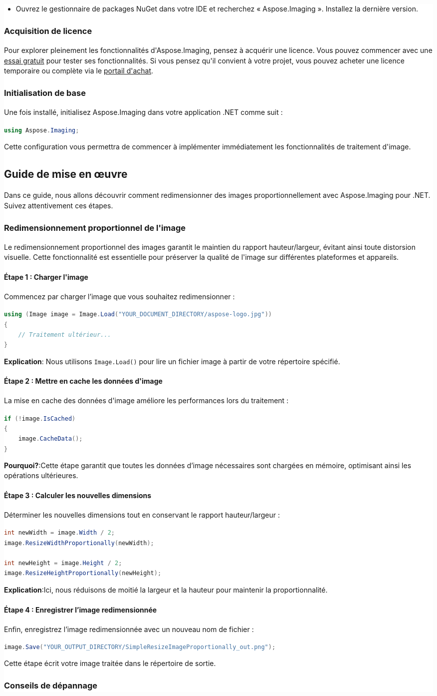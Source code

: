 - Ouvrez le gestionnaire de packages NuGet dans votre IDE et recherchez « Aspose.Imaging ». Installez la dernière version.
### Acquisition de licence
Pour explorer pleinement les fonctionnalités d'Aspose.Imaging, pensez à acquérir une licence. Vous pouvez commencer avec une [essai gratuit](https://releases.aspose.com/imaging/net/) pour tester ses fonctionnalités. Si vous pensez qu'il convient à votre projet, vous pouvez acheter une licence temporaire ou complète via le [portail d'achat](https://purchase.aspose.com/buy).
### Initialisation de base
Une fois installé, initialisez Aspose.Imaging dans votre application .NET comme suit :
```csharp
using Aspose.Imaging;
```
Cette configuration vous permettra de commencer à implémenter immédiatement les fonctionnalités de traitement d'image.
## Guide de mise en œuvre
Dans ce guide, nous allons découvrir comment redimensionner des images proportionnellement avec Aspose.Imaging pour .NET. Suivez attentivement ces étapes.
### Redimensionnement proportionnel de l'image
Le redimensionnement proportionnel des images garantit le maintien du rapport hauteur/largeur, évitant ainsi toute distorsion visuelle. Cette fonctionnalité est essentielle pour préserver la qualité de l'image sur différentes plateformes et appareils.
#### Étape 1 : Charger l'image
Commencez par charger l’image que vous souhaitez redimensionner :
```csharp
using (Image image = Image.Load("YOUR_DOCUMENT_DIRECTORY/aspose-logo.jpg"))
{
    // Traitement ultérieur...
}
```
**Explication**: Nous utilisons `Image.Load()` pour lire un fichier image à partir de votre répertoire spécifié.
#### Étape 2 : Mettre en cache les données d'image
La mise en cache des données d'image améliore les performances lors du traitement :
```csharp
if (!image.IsCached)
{
    image.CacheData();
}
```
**Pourquoi?**:Cette étape garantit que toutes les données d’image nécessaires sont chargées en mémoire, optimisant ainsi les opérations ultérieures.
#### Étape 3 : Calculer les nouvelles dimensions
Déterminer les nouvelles dimensions tout en conservant le rapport hauteur/largeur :
```csharp
int newWidth = image.Width / 2;
image.ResizeWidthProportionally(newWidth);

int newHeight = image.Height / 2;
image.ResizeHeightProportionally(newHeight);
```
**Explication**:Ici, nous réduisons de moitié la largeur et la hauteur pour maintenir la proportionnalité.
#### Étape 4 : Enregistrer l’image redimensionnée
Enfin, enregistrez l’image redimensionnée avec un nouveau nom de fichier :
```csharp
image.Save("YOUR_OUTPUT_DIRECTORY/SimpleResizeImageProportionally_out.png");
```
Cette étape écrit votre image traitée dans le répertoire de sortie.
### Conseils de dépannage